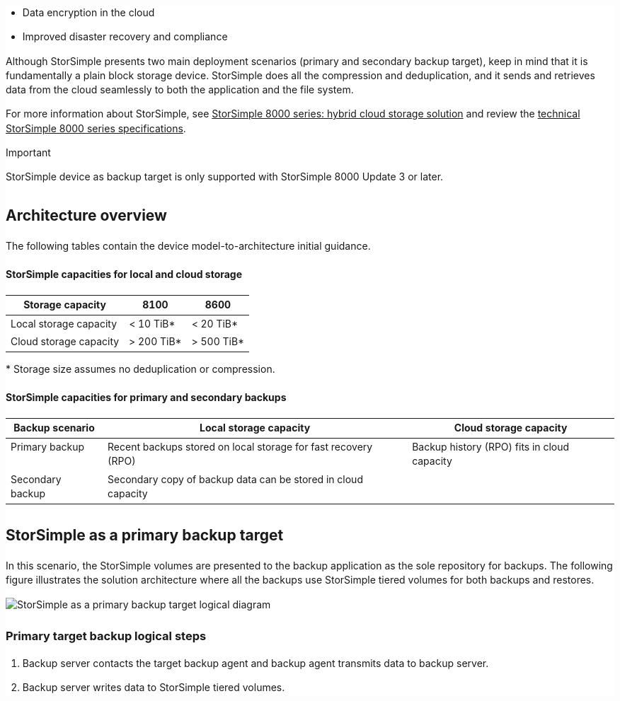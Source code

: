 -   Data encryption in the cloud

-   Improved disaster recovery and compliance

Although StorSimple presents two main deployment scenarios (primary and secondary backup target), keep in mind that it is fundamentally a plain block storage device. StorSimple does all the compression and deduplication, and it sends and retrieves data from the cloud seamlessly to both the application and the file system.

For more information about StorSimple, see [StorSimple 8000 series: hybrid cloud storage solution](storsimple-overview.md) and review the [technical StorSimple 8000 series specifications](storsimple-technical-specifications-and-compliance.md).

> [!IMPORTANT] 
> StorSimple device as backup target is only supported with StorSimple 8000 Update 3 or later.

## Architecture overview

The following tables contain the device model-to-architecture initial guidance.

#### StorSimple capacities for local and cloud storage


| Storage capacity       | 8100       | 8600       |
|------------------------|---------------|-----------------|
| Local storage capacity | &lt; 10 TiB\*  | &lt; 20 TiB\*  |
| Cloud storage capacity | &gt; 200 TiB\* | &gt; 500 TiB\* |

\* Storage size assumes no deduplication or compression.

#### StorSimple capacities for primary and secondary backups


| Backup scenario  | Local storage capacity                                         | Cloud storage capacity                      |
|------------------|----------------------------------------------------------------|---------------------------------------------|
| Primary backup   | Recent backups stored on local storage for fast recovery (RPO) | Backup history (RPO) fits in cloud capacity |
| Secondary backup | Secondary copy of backup data can be stored in cloud capacity  |

## StorSimple as a primary backup target

In this scenario, the StorSimple volumes are presented to the backup application as the sole repository for backups. The following figure illustrates the solution architecture where all the backups use StorSimple tiered volumes for both backups and restores.

![StorSimple as a primary backup target logical diagram](./media/storsimple-configure-backup-target-using-veeam/primarybackuptargetlogicaldiagram.png)

### Primary target backup logical steps

1.  Backup server contacts the target backup agent and backup agent transmits data to backup server.

2.  Backup server writes data to StorSimple tiered volumes.
